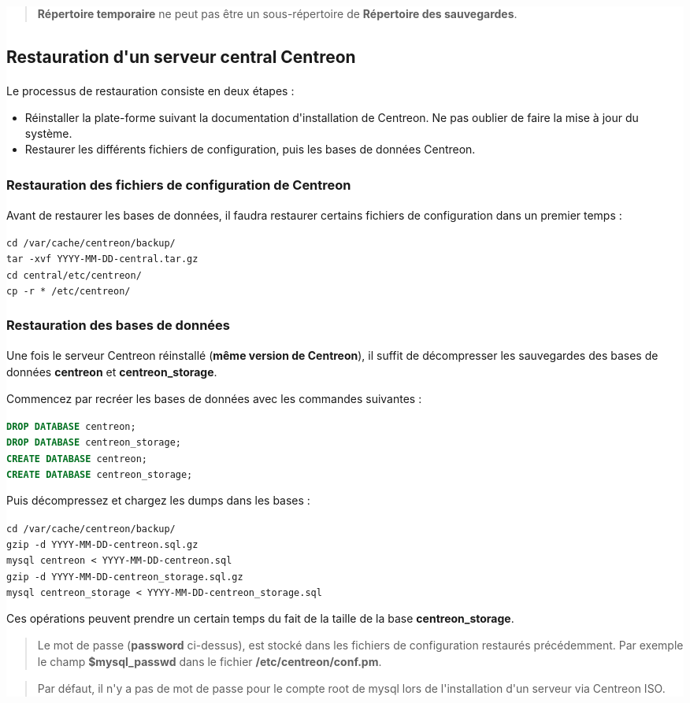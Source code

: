 > **Répertoire temporaire** ne peut pas être un sous-répertoire de **Répertoire
> des sauvegardes**.

## Restauration d'un serveur central Centreon

Le processus de restauration consiste en deux étapes :

- Réinstaller la plate-forme suivant la documentation d'installation de
Centreon. Ne pas oublier de faire la mise à jour du système.
- Restaurer les différents fichiers de configuration, puis les bases de
données Centreon.

### Restauration des fichiers de configuration de Centreon

Avant de restaurer les bases de données, il faudra restaurer certains fichiers
de configuration dans un premier temps :

```shell
cd /var/cache/centreon/backup/
tar -xvf YYYY-MM-DD-central.tar.gz
cd central/etc/centreon/
cp -r * /etc/centreon/
```

### Restauration des bases de données

Une fois le serveur Centreon réinstallé (**même version de Centreon**), il
suffit de décompresser les sauvegardes des bases de données **centreon** et
**centreon\_storage**.

Commencez par recréer les bases de données avec les commandes suivantes :

```sql
DROP DATABASE centreon;
DROP DATABASE centreon_storage;
CREATE DATABASE centreon;
CREATE DATABASE centreon_storage;
```

Puis décompressez et chargez les dumps dans les bases :

```shell
cd /var/cache/centreon/backup/
gzip -d YYYY-MM-DD-centreon.sql.gz
mysql centreon < YYYY-MM-DD-centreon.sql
gzip -d YYYY-MM-DD-centreon_storage.sql.gz
mysql centreon_storage < YYYY-MM-DD-centreon_storage.sql
```

Ces opérations peuvent prendre un certain temps du fait de la taille de la base
**centreon\_storage**.

> Le mot de passe (**password** ci-dessus), est stocké dans les fichiers de
> configuration restaurés précédemment. Par exemple le champ **$mysql\_passwd**
> dans le fichier **/etc/centreon/conf.pm**.

> Par défaut, il n'y a pas de mot de passe pour le compte root de mysql lors de
> l'installation d'un serveur via Centreon ISO.
